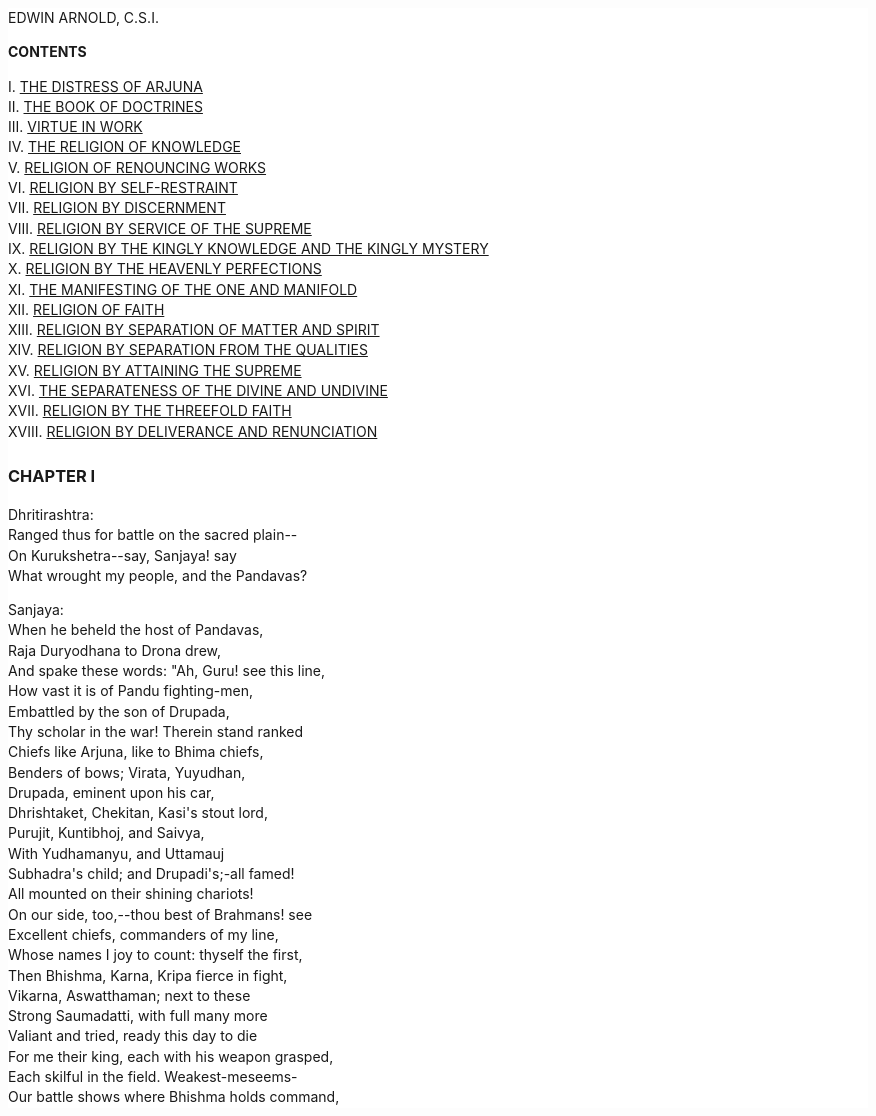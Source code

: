EDWIN ARNOLD, C.S.I.

**CONTENTS**

I. [THE DISTRESS OF ARJUNA](https://www.gutenberg.org/files/2388/2388-h/2388-h.htm#chap01)  
II. [THE BOOK OF DOCTRINES](https://www.gutenberg.org/files/2388/2388-h/2388-h.htm#chap02)  
III. [VIRTUE IN WORK](https://www.gutenberg.org/files/2388/2388-h/2388-h.htm#chap03)  
IV. [THE RELIGION OF KNOWLEDGE](https://www.gutenberg.org/files/2388/2388-h/2388-h.htm#chap04)  
V. [RELIGION OF RENOUNCING WORKS](https://www.gutenberg.org/files/2388/2388-h/2388-h.htm#chap05)  
VI. [RELIGION BY SELF-RESTRAINT](https://www.gutenberg.org/files/2388/2388-h/2388-h.htm#chap06)  
VII. [RELIGION BY DISCERNMENT](https://www.gutenberg.org/files/2388/2388-h/2388-h.htm#chap07)  
VIII. [RELIGION BY SERVICE OF THE SUPREME](https://www.gutenberg.org/files/2388/2388-h/2388-h.htm#chap08)  
IX. [RELIGION BY THE KINGLY KNOWLEDGE AND THE KINGLY MYSTERY](https://www.gutenberg.org/files/2388/2388-h/2388-h.htm#chap09)  
X. [RELIGION BY THE HEAVENLY PERFECTIONS](https://www.gutenberg.org/files/2388/2388-h/2388-h.htm#chap10)  
XI. [THE MANIFESTING OF THE ONE AND MANIFOLD](https://www.gutenberg.org/files/2388/2388-h/2388-h.htm#chap11)  
XII. [RELIGION OF FAITH](https://www.gutenberg.org/files/2388/2388-h/2388-h.htm#chap12)  
XIII. [RELIGION BY SEPARATION OF MATTER AND SPIRIT](https://www.gutenberg.org/files/2388/2388-h/2388-h.htm#chap13)  
XIV. [RELIGION BY SEPARATION FROM THE QUALITIES](https://www.gutenberg.org/files/2388/2388-h/2388-h.htm#chap14)  
XV. [RELIGION BY ATTAINING THE SUPREME](https://www.gutenberg.org/files/2388/2388-h/2388-h.htm#chap15)  
XVI. [THE SEPARATENESS OF THE DIVINE AND UNDIVINE](https://www.gutenberg.org/files/2388/2388-h/2388-h.htm#chap16)  
XVII. [RELIGION BY THE THREEFOLD FAITH](https://www.gutenberg.org/files/2388/2388-h/2388-h.htm#chap17)  
XVIII. [RELIGION BY DELIVERANCE AND RENUNCIATION](https://www.gutenberg.org/files/2388/2388-h/2388-h.htm#chap18)

### **CHAPTER I**

Dhritirashtra:  
Ranged thus for battle on the sacred plain--  
On Kurukshetra--say, Sanjaya\! say  
What wrought my people, and the Pandavas?

Sanjaya:  
When he beheld the host of Pandavas,  
Raja Duryodhana to Drona drew,  
And spake these words: "Ah, Guru\! see this line,  
How vast it is of Pandu fighting-men,  
Embattled by the son of Drupada,  
Thy scholar in the war\! Therein stand ranked  
Chiefs like Arjuna, like to Bhima chiefs,  
Benders of bows; Virata, Yuyudhan,  
Drupada, eminent upon his car,  
Dhrishtaket, Chekitan, Kasi's stout lord,  
Purujit, Kuntibhoj, and Saivya,  
With Yudhamanyu, and Uttamauj  
Subhadra's child; and Drupadi's;-all famed\!  
All mounted on their shining chariots\!  
On our side, too,--thou best of Brahmans\! see  
Excellent chiefs, commanders of my line,  
Whose names I joy to count: thyself the first,  
Then Bhishma, Karna, Kripa fierce in fight,  
Vikarna, Aswatthaman; next to these  
Strong Saumadatti, with full many more  
Valiant and tried, ready this day to die  
For me their king, each with his weapon grasped,  
Each skilful in the field. Weakest-meseems-  
Our battle shows where Bhishma holds command,  
